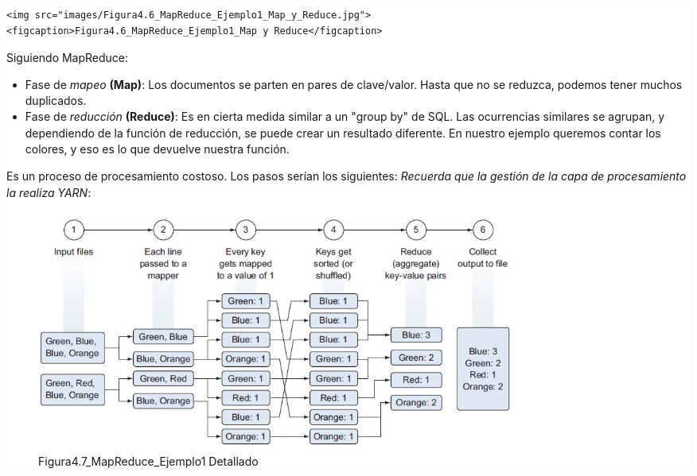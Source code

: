     <img src="images/Figura4.6_MapReduce_Ejemplo1_Map_y_Reduce.jpg">
    <figcaption>Figura4.6_MapReduce_Ejemplo1_Map y Reduce</figcaption>
</figure>

Siguiendo MapReduce:

- Fase de _mapeo_ **(Map)**: Los documentos se parten en pares de clave/valor. Hasta que no se reduzca, podemos tener muchos duplicados.
- Fase de _reducción_ **(Reduce)**: Es en cierta medida similar a un "group by" de SQL. Las ocurrencias similares se agrupan, y dependiendo de la función de reducción, se puede crear un resultado diferente. En nuestro ejemplo queremos contar los colores, y eso es lo que devuelve nuestra función.

Es un proceso de procesamiento costoso. Los pasos serían los siguientes: _Recuerda que la gestión de la capa de procesamiento la realiza YARN_:

<figure style="align: center; width:600px;">
    <img src="images/Figura4.7_MapReduce_Ejemplo1_Detallado.jpg">
    <figcaption>Figura4.7_MapReduce_Ejemplo1 Detallado</figcaption>
</figure>
